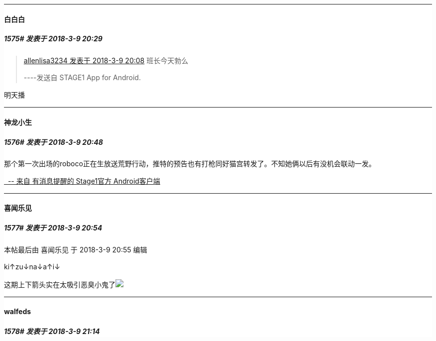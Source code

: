 




-----

####  白白白  
##### 1575#       发表于 2018-3-9 20:29



<blockquote><a href="httphttps://bbs.saraba1st.com/2b/forum.php?mod=redirect&amp;goto=findpost&amp;pid=38798617&amp;ptid=1572644" target="_blank">allenlisa3234 发表于 2018-3-9 20:08</a>
班长今天勃么


----发送自 STAGE1 App for Android.</blockquote>
明天播







-----

####  神龙小生  
##### 1576#       发表于 2018-3-9 20:48




那个第一次出场的roboco正在生放送荒野行动，推特的预告也有打枪同好猫宫转发了。不知她俩以后有没机会联动一发。

[  -- 来自 有消息提醒的 Stage1官方 Android客户端](https://www.coolapk.com/apk/140634)







-----

####  喜闻乐见  
##### 1577#       发表于 2018-3-9 20:54



 本帖最后由 喜闻乐见 于 2018-3-9 20:55 编辑 

ki↑zu↓na↓a↑i↓

这期上下箭头实在太吸引恶臭小鬼了<img src="https://static.saraba1st.com/image/smiley/face2017/051.png" referrerpolicy="no-referrer">







-----

####  walfeds  
##### 1578#       发表于 2018-3-9 21:14
